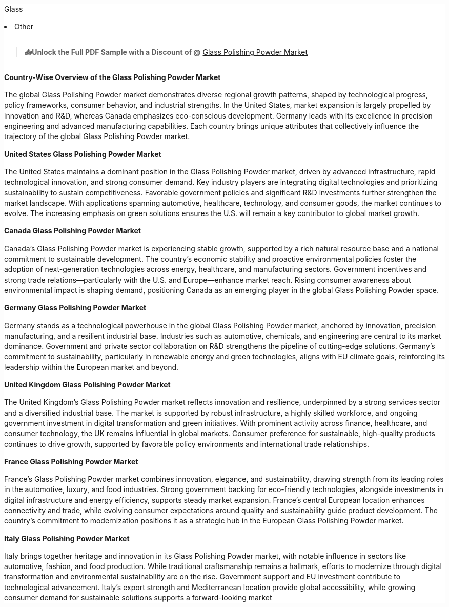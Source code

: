 Glass</li><li>Other</li></ul></p><hr /><blockquote><p><strong>📥Unlock the Full PDF Sample with a Discount of @</strong> <a href="https://www.marketresearchintellect.com/ask-for-discount/?rid=946032&amp;utm_source=Github-April&amp;utm_medium=049">Glass Polishing Powder Market</a></p></blockquote><hr /><p class="" data-start="217" data-end="261"><strong data-start="217" data-end="261">Country-Wise Overview of the Glass Polishing Powder Market</strong></p><p class="" data-start="263" data-end="774">The global Glass Polishing Powder market demonstrates diverse regional growth patterns, shaped by technological progress, policy frameworks, consumer behavior, and industrial strengths. In the United States, market expansion is largely propelled by innovation and R&amp;D, whereas Canada emphasizes eco-conscious development. Germany leads with its excellence in precision engineering and advanced manufacturing capabilities. Each country brings unique attributes that collectively influence the trajectory of the global Glass Polishing Powder market.</p><p class="" data-start="776" data-end="1421"><strong data-start="776" data-end="805">United States Glass Polishing Powder Market</strong></p><p class="" data-start="776" data-end="1421">The United States maintains a dominant position in the Glass Polishing Powder market, driven by advanced infrastructure, rapid technological innovation, and strong consumer demand. Key industry players are integrating digital technologies and prioritizing sustainability to sustain competitiveness. Favorable government policies and significant R&amp;D investments further strengthen the market landscape. With applications spanning automotive, healthcare, technology, and consumer goods, the market continues to evolve. The increasing emphasis on green solutions ensures the U.S. will remain a key contributor to global market growth.</p><p class="" data-start="1423" data-end="2019"><strong data-start="1423" data-end="1445">Canada Glass Polishing Powder Market</strong></p><p class="" data-start="1423" data-end="2019">Canada&rsquo;s Glass Polishing Powder market is experiencing stable growth, supported by a rich natural resource base and a national commitment to sustainable development. The country&rsquo;s economic stability and proactive environmental policies foster the adoption of next-generation technologies across energy, healthcare, and manufacturing sectors. Government incentives and strong trade relations&mdash;particularly with the U.S. and Europe&mdash;enhance market reach. Rising consumer awareness about environmental impact is shaping demand, positioning Canada as an emerging player in the global Glass Polishing Powder space.</p><p class="" data-start="2021" data-end="2591"><strong data-start="2021" data-end="2044">Germany Glass Polishing Powder Market</strong></p><p class="" data-start="2021" data-end="2591">Germany stands as a technological powerhouse in the global Glass Polishing Powder market, anchored by innovation, precision manufacturing, and a resilient industrial base. Industries such as automotive, chemicals, and engineering are central to its market dominance. Government and private sector collaboration on R&amp;D strengthens the pipeline of cutting-edge solutions. Germany&rsquo;s commitment to sustainability, particularly in renewable energy and green technologies, aligns with EU climate goals, reinforcing its leadership within the European market and beyond.</p><p class="" data-start="2593" data-end="3221"><strong data-start="2593" data-end="2623">United Kingdom Glass Polishing Powder Market</strong></p><p class="" data-start="2593" data-end="3221">The United Kingdom&rsquo;s Glass Polishing Powder market reflects innovation and resilience, underpinned by a strong services sector and a diversified industrial base. The market is supported by robust infrastructure, a highly skilled workforce, and ongoing government investment in digital transformation and green initiatives. With prominent activity across finance, healthcare, and consumer technology, the UK remains influential in global markets. Consumer preference for sustainable, high-quality products continues to drive growth, supported by favorable policy environments and international trade relationships.</p><p class="" data-start="3223" data-end="3838"><strong data-start="3223" data-end="3245">France Glass Polishing Powder Market</strong></p><p class="" data-start="3223" data-end="3838">France&rsquo;s Glass Polishing Powder market combines innovation, elegance, and sustainability, drawing strength from its leading roles in the automotive, luxury, and food industries. Strong government backing for eco-friendly technologies, alongside investments in digital infrastructure and energy efficiency, supports steady market expansion. France&rsquo;s central European location enhances connectivity and trade, while evolving consumer expectations around quality and sustainability guide product development. The country&rsquo;s commitment to modernization positions it as a strategic hub in the European Glass Polishing Powder market.</p><p class="" data-start="3840" data-end="4422"><strong data-start="3840" data-end="3861">Italy Glass Polishing Powder Market</strong></p><p class="" data-start="3840" data-end="4422">Italy brings together heritage and innovation in its Glass Polishing Powder market, with notable influence in sectors like automotive, fashion, and food production. While traditional craftsmanship remains a hallmark, efforts to modernize through digital transformation and environmental sustainability are on the rise. Government support and EU investment contribute to technological advancement. Italy&rsquo;s export strength and Mediterranean location provide global accessibility, while growing consumer demand for sustainable solutions supports a forward-looking market